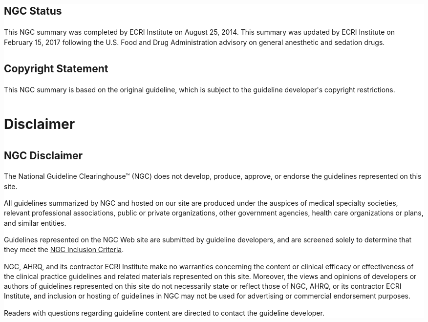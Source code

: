 ## NGC Status



This NGC summary was completed by ECRI Institute on August 25, 2014. This summary was updated by ECRI Institute on February 15, 2017 following the U.S. Food and Drug Administration advisory on general anesthetic and sedation drugs.

## Copyright Statement



This NGC summary is based on the original guideline, which is subject to the guideline developer's copyright restrictions.

# Disclaimer

## NGC Disclaimer



The National Guideline Clearinghouse™ (NGC) does not develop, produce, approve, or endorse the guidelines represented on this site.

All guidelines summarized by NGC and hosted on our site are produced under the auspices of medical specialty societies, relevant professional associations, public or private organizations, other government agencies, health care organizations or plans, and similar entities.

Guidelines represented on the NGC Web site are submitted by guideline developers, and are screened solely to determine that they meet the [NGC Inclusion Criteria](/help-and-about/summaries/inclusion-criteria).

NGC, AHRQ, and its contractor ECRI Institute make no warranties concerning the content or clinical efficacy or effectiveness of the clinical practice guidelines and related materials represented on this site. Moreover, the views and opinions of developers or authors of guidelines represented on this site do not necessarily state or reflect those of NGC, AHRQ, or its contractor ECRI Institute, and inclusion or hosting of guidelines in NGC may not be used for advertising or commercial endorsement purposes.

Readers with questions regarding guideline content are directed to contact the guideline developer.

